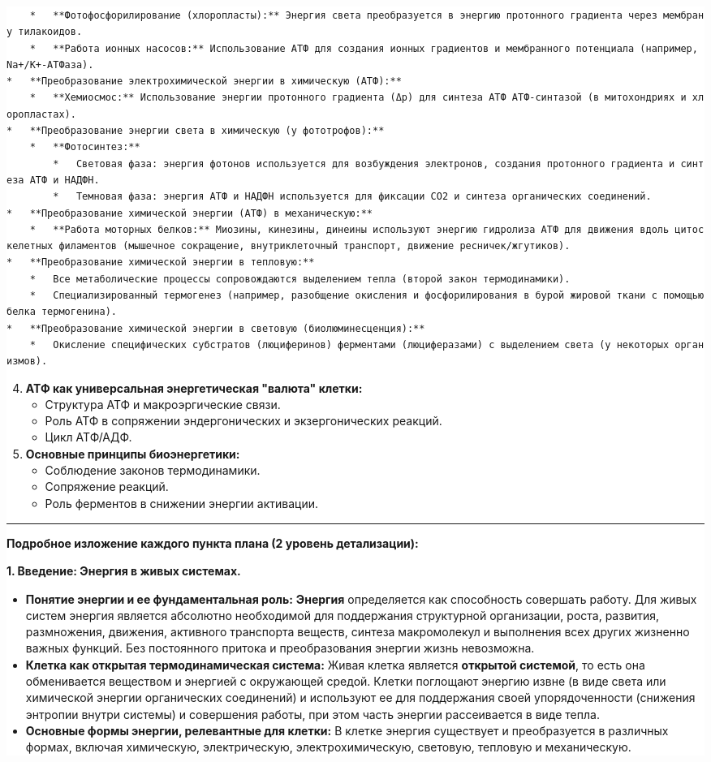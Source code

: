         *   **Фотофосфорилирование (хлоропласты):** Энергия света преобразуется в энергию протонного градиента через мембрану тилакоидов.
        *   **Работа ионных насосов:** Использование АТФ для создания ионных градиентов и мембранного потенциала (например, Na+/K+-АТФаза).
    *   **Преобразование электрохимической энергии в химическую (АТФ):**
        *   **Хемиосмос:** Использование энергии протонного градиента (Δp) для синтеза АТФ АТФ-синтазой (в митохондриях и хлоропластах).
    *   **Преобразование энергии света в химическую (у фототрофов):**
        *   **Фотосинтез:**
            *   Световая фаза: энергия фотонов используется для возбуждения электронов, создания протонного градиента и синтеза АТФ и НАДФН.
            *   Темновая фаза: энергия АТФ и НАДФН используется для фиксации CO2 и синтеза органических соединений.
    *   **Преобразование химической энергии (АТФ) в механическую:**
        *   **Работа моторных белков:** Миозины, кинезины, динеины используют энергию гидролиза АТФ для движения вдоль цитоскелетных филаментов (мышечное сокращение, внутриклеточный транспорт, движение ресничек/жгутиков).
    *   **Преобразование химической энергии в тепловую:**
        *   Все метаболические процессы сопровождаются выделением тепла (второй закон термодинамики).
        *   Специализированный термогенез (например, разобщение окисления и фосфорилирования в бурой жировой ткани с помощью белка термогенина).
    *   **Преобразование химической энергии в световую (биолюминесценция):**
        *   Окисление специфических субстратов (люциферинов) ферментами (люциферазами) с выделением света (у некоторых организмов).
4.  **АТФ как универсальная энергетическая "валюта" клетки:**
    *   Структура АТФ и макроэргические связи.
    *   Роль АТФ в сопряжении эндергонических и экзергонических реакций.
    *   Цикл АТФ/АДФ.
5.  **Основные принципы биоэнергетики:**
    *   Соблюдение законов термодинамики.
    *   Сопряжение реакций.
    *   Роль ферментов в снижении энергии активации.

---

**Подробное изложение каждого пункта плана (2 уровень детализации):**

**1. Введение: Энергия в живых системах.**

*   **Понятие энергии и ее фундаментальная роль:** **Энергия** определяется как способность совершать работу. Для живых систем энергия является абсолютно необходимой для поддержания структурной организации, роста, развития, размножения, движения, активного транспорта веществ, синтеза макромолекул и выполнения всех других жизненно важных функций. Без постоянного притока и преобразования энергии жизнь невозможна.
*   **Клетка как открытая термодинамическая система:** Живая клетка является **открытой системой**, то есть она обменивается веществом и энергией с окружающей средой. Клетки поглощают энергию извне (в виде света или химической энергии органических соединений) и используют ее для поддержания своей упорядоченности (снижения энтропии внутри системы) и совершения работы, при этом часть энергии рассеивается в виде тепла.
*   **Основные формы энергии, релевантные для клетки:** В клетке энергия существует и преобразуется в различных формах, включая химическую, электрическую, электрохимическую, световую, тепловую и механическую.
